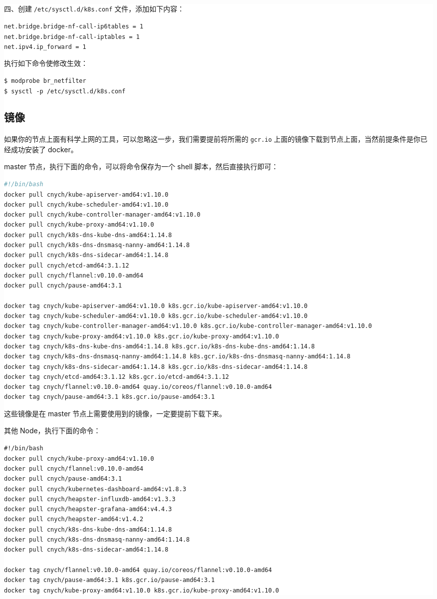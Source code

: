 四、创建 `/etc/sysctl.d/k8s.conf` 文件，添加如下内容：

```shell
net.bridge.bridge-nf-call-ip6tables = 1
net.bridge.bridge-nf-call-iptables = 1
net.ipv4.ip_forward = 1
```

执行如下命令使修改生效：

```shell
$ modprobe br_netfilter
$ sysctl -p /etc/sysctl.d/k8s.conf
```

## 镜像

如果你的节点上面有科学上网的工具，可以忽略这一步，我们需要提前将所需的 `gcr.io` 上面的镜像下载到节点上面，当然前提条件是你已经成功安装了 docker。

master 节点，执行下面的命令，可以将命令保存为一个 shell 脚本，然后直接执行即可：

```bash
#!/bin/bash
docker pull cnych/kube-apiserver-amd64:v1.10.0
docker pull cnych/kube-scheduler-amd64:v1.10.0
docker pull cnych/kube-controller-manager-amd64:v1.10.0
docker pull cnych/kube-proxy-amd64:v1.10.0
docker pull cnych/k8s-dns-kube-dns-amd64:1.14.8
docker pull cnych/k8s-dns-dnsmasq-nanny-amd64:1.14.8
docker pull cnych/k8s-dns-sidecar-amd64:1.14.8
docker pull cnych/etcd-amd64:3.1.12
docker pull cnych/flannel:v0.10.0-amd64
docker pull cnych/pause-amd64:3.1

docker tag cnych/kube-apiserver-amd64:v1.10.0 k8s.gcr.io/kube-apiserver-amd64:v1.10.0
docker tag cnych/kube-scheduler-amd64:v1.10.0 k8s.gcr.io/kube-scheduler-amd64:v1.10.0
docker tag cnych/kube-controller-manager-amd64:v1.10.0 k8s.gcr.io/kube-controller-manager-amd64:v1.10.0
docker tag cnych/kube-proxy-amd64:v1.10.0 k8s.gcr.io/kube-proxy-amd64:v1.10.0
docker tag cnych/k8s-dns-kube-dns-amd64:1.14.8 k8s.gcr.io/k8s-dns-kube-dns-amd64:1.14.8
docker tag cnych/k8s-dns-dnsmasq-nanny-amd64:1.14.8 k8s.gcr.io/k8s-dns-dnsmasq-nanny-amd64:1.14.8
docker tag cnych/k8s-dns-sidecar-amd64:1.14.8 k8s.gcr.io/k8s-dns-sidecar-amd64:1.14.8
docker tag cnych/etcd-amd64:3.1.12 k8s.gcr.io/etcd-amd64:3.1.12
docker tag cnych/flannel:v0.10.0-amd64 quay.io/coreos/flannel:v0.10.0-amd64
docker tag cnych/pause-amd64:3.1 k8s.gcr.io/pause-amd64:3.1
```

这些镜像是在 master 节点上需要使用到的镜像，一定要提前下载下来。

其他 Node，执行下面的命令：

```shell
#!/bin/bash
docker pull cnych/kube-proxy-amd64:v1.10.0
docker pull cnych/flannel:v0.10.0-amd64
docker pull cnych/pause-amd64:3.1
docker pull cnych/kubernetes-dashboard-amd64:v1.8.3
docker pull cnych/heapster-influxdb-amd64:v1.3.3
docker pull cnych/heapster-grafana-amd64:v4.4.3
docker pull cnych/heapster-amd64:v1.4.2
docker pull cnych/k8s-dns-kube-dns-amd64:1.14.8
docker pull cnych/k8s-dns-dnsmasq-nanny-amd64:1.14.8
docker pull cnych/k8s-dns-sidecar-amd64:1.14.8

docker tag cnych/flannel:v0.10.0-amd64 quay.io/coreos/flannel:v0.10.0-amd64
docker tag cnych/pause-amd64:3.1 k8s.gcr.io/pause-amd64:3.1
docker tag cnych/kube-proxy-amd64:v1.10.0 k8s.gcr.io/kube-proxy-amd64:v1.10.0

```